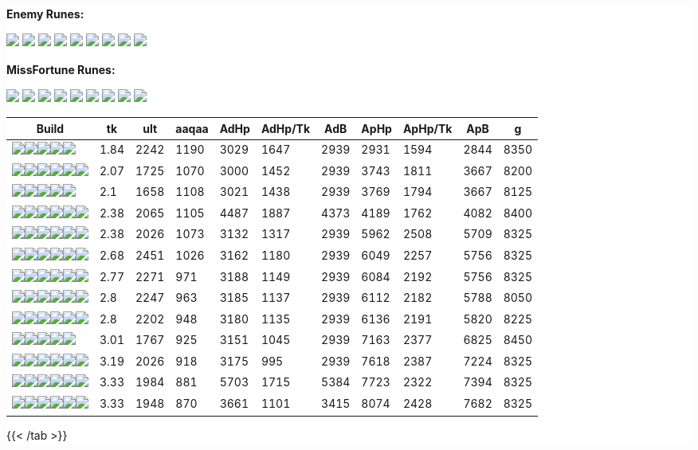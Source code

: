 

**Enemy Runes:**





![](/Styles/Inspiration/FirstStrike/FirstStrike.png)
![](/Styles/Inspiration/MagicalFootwear/MagicalFootwear.png)
![](/Styles/Inspiration/FuturesMarket/FuturesMarket.png)
![](/Styles/Inspiration/CosmicInsight/CosmicInsight.png)
![](/Styles/Domination/SuddenImpact/SuddenImpact.png)
![](/Styles/Domination/TreasureHunter/TreasureHunter.png)
![](/StatMods/StatModsAdaptiveForceIcon.png)
![](/StatMods/StatModsAdaptiveForceIcon.png)
![](/StatMods/StatModsArmorIcon.png)



**MissFortune Runes:**


![](/Styles/Precision/PressTheAttack/PressTheAttack.png)
![](/Styles/Precision/Overheal.png)
![](/Styles/Precision/LegendAlacrity/LegendAlacrity.png)
![](/Styles/Precision/CutDown/CutDown.png)
![](/Styles/Sorcery/AbsoluteFocus/AbsoluteFocus.png)
![](/Styles/Sorcery/GatheringStorm/GatheringStorm.png)
![](/StatMods/StatModsAdaptiveForceIcon.png)
![](/StatMods/StatModsAdaptiveForceIcon.png)
![](/StatMods/StatModsArmorIcon.png)





 Build |tk|ult|aaqaa|AdHp|AdHp/Tk|AdB|ApHp|ApHp/Tk|ApB|g
-|-|-|-|-|-|-|-|-|-|-
![](/item/3153.png)![](/item/6676.png)![](/item/1001.png)![](/item/1055.png)![](/item/1038.png)|1.84|2242|1190|3029|1647|2939|2931|1594|2844|8350
![](/item/3091.png)![](/item/6672.png)![](/item/1001.png)![](/item/1053.png)![](/item/1055.png)![](/item/1036.png)|2.07|1725|1070|3000|1452|2939|3743|1811|3667|8200
![](/item/3091.png)![](/item/3153.png)![](/item/1001.png)![](/item/1055.png)![](/item/1037.png)|2.1|1658|1108|3021|1438|2939|3769|1794|3667|8125
![](/item/6673.png)![](/item/6672.png)![](/item/1001.png)![](/item/1055.png)![](/item/1038.png)![](/item/1036.png)|2.38|2065|1105|4487|1887|4373|4189|1762|4082|8400
![](/item/3156.png)![](/item/6672.png)![](/item/1001.png)![](/item/1053.png)![](/item/1055.png)![](/item/1037.png)|2.38|2026|1073|3132|1317|2939|5962|2508|5709|8325
![](/item/3156.png)![](/item/6676.png)![](/item/1001.png)![](/item/1053.png)![](/item/1055.png)![](/item/1037.png)|2.68|2451|1026|3162|1180|2939|6049|2257|5756|8325
![](/item/3156.png)![](/item/6696.png)![](/item/1001.png)![](/item/1053.png)![](/item/1055.png)![](/item/1037.png)|2.77|2271|971|3188|1149|2939|6084|2192|5756|8325
![](/item/3156.png)![](/item/3179.png)![](/item/1001.png)![](/item/1053.png)![](/item/1055.png)![](/item/1038.png)|2.8|2247|963|3185|1137|2939|6112|2182|5788|8050
![](/item/3156.png)![](/item/3004.png)![](/item/1001.png)![](/item/1053.png)![](/item/1055.png)![](/item/1037.png)|2.8|2202|948|3180|1135|2939|6136|2191|5820|8225
![](/item/3091.png)![](/item/3156.png)![](/item/1053.png)![](/item/1055.png)![](/item/3006.png)|3.01|1767|925|3151|1045|2939|7163|2377|6825|8450
![](/item/3156.png)![](/item/3139.png)![](/item/1001.png)![](/item/1053.png)![](/item/1055.png)![](/item/1037.png)|3.19|2026|918|3175|995|2939|7618|2387|7224|8325
![](/item/3156.png)![](/item/3026.png)![](/item/1001.png)![](/item/1053.png)![](/item/1055.png)![](/item/1037.png)|3.33|1984|881|5703|1715|5384|7723|2322|7394|8325
![](/item/3156.png)![](/item/6035.png)![](/item/1001.png)![](/item/1053.png)![](/item/1055.png)![](/item/1037.png)|3.33|1948|870|3661|1101|3415|8074|2428|7682|8325
{{< /tab >}}